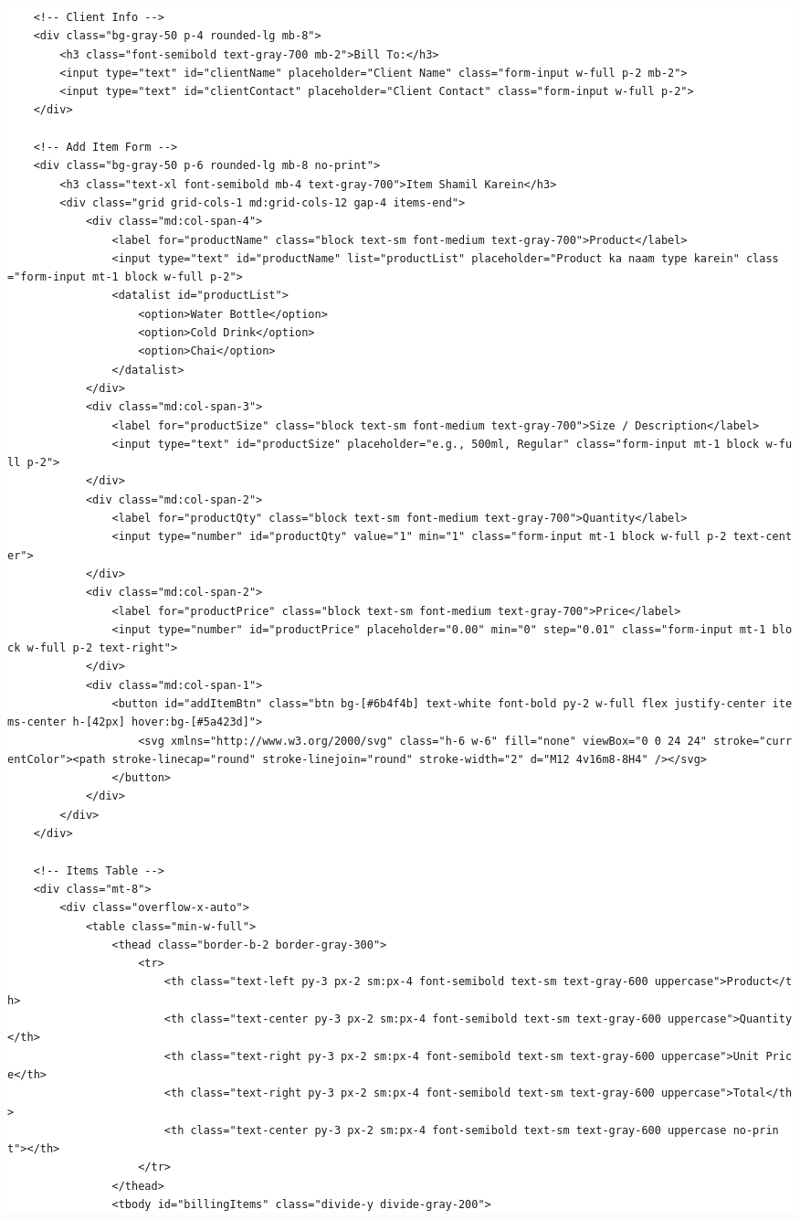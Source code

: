         <!-- Client Info -->
        <div class="bg-gray-50 p-4 rounded-lg mb-8">
            <h3 class="font-semibold text-gray-700 mb-2">Bill To:</h3>
            <input type="text" id="clientName" placeholder="Client Name" class="form-input w-full p-2 mb-2">
            <input type="text" id="clientContact" placeholder="Client Contact" class="form-input w-full p-2">
        </div>

        <!-- Add Item Form -->
        <div class="bg-gray-50 p-6 rounded-lg mb-8 no-print">
            <h3 class="text-xl font-semibold mb-4 text-gray-700">Item Shamil Karein</h3>
            <div class="grid grid-cols-1 md:grid-cols-12 gap-4 items-end">
                <div class="md:col-span-4">
                    <label for="productName" class="block text-sm font-medium text-gray-700">Product</label>
                    <input type="text" id="productName" list="productList" placeholder="Product ka naam type karein" class="form-input mt-1 block w-full p-2">
                    <datalist id="productList">
                        <option>Water Bottle</option>
                        <option>Cold Drink</option>
                        <option>Chai</option>
                    </datalist>
                </div>
                <div class="md:col-span-3">
                    <label for="productSize" class="block text-sm font-medium text-gray-700">Size / Description</label>
                    <input type="text" id="productSize" placeholder="e.g., 500ml, Regular" class="form-input mt-1 block w-full p-2">
                </div>
                <div class="md:col-span-2">
                    <label for="productQty" class="block text-sm font-medium text-gray-700">Quantity</label>
                    <input type="number" id="productQty" value="1" min="1" class="form-input mt-1 block w-full p-2 text-center">
                </div>
                <div class="md:col-span-2">
                    <label for="productPrice" class="block text-sm font-medium text-gray-700">Price</label>
                    <input type="number" id="productPrice" placeholder="0.00" min="0" step="0.01" class="form-input mt-1 block w-full p-2 text-right">
                </div>
                <div class="md:col-span-1">
                    <button id="addItemBtn" class="btn bg-[#6b4f4b] text-white font-bold py-2 w-full flex justify-center items-center h-[42px] hover:bg-[#5a423d]">
                        <svg xmlns="http://www.w3.org/2000/svg" class="h-6 w-6" fill="none" viewBox="0 0 24 24" stroke="currentColor"><path stroke-linecap="round" stroke-linejoin="round" stroke-width="2" d="M12 4v16m8-8H4" /></svg>
                    </button>
                </div>
            </div>
        </div>

        <!-- Items Table -->
        <div class="mt-8">
            <div class="overflow-x-auto">
                <table class="min-w-full">
                    <thead class="border-b-2 border-gray-300">
                        <tr>
                            <th class="text-left py-3 px-2 sm:px-4 font-semibold text-sm text-gray-600 uppercase">Product</th>
                            <th class="text-center py-3 px-2 sm:px-4 font-semibold text-sm text-gray-600 uppercase">Quantity</th>
                            <th class="text-right py-3 px-2 sm:px-4 font-semibold text-sm text-gray-600 uppercase">Unit Price</th>
                            <th class="text-right py-3 px-2 sm:px-4 font-semibold text-sm text-gray-600 uppercase">Total</th>
                            <th class="text-center py-3 px-2 sm:px-4 font-semibold text-sm text-gray-600 uppercase no-print"></th>
                        </tr>
                    </thead>
                    <tbody id="billingItems" class="divide-y divide-gray-200">